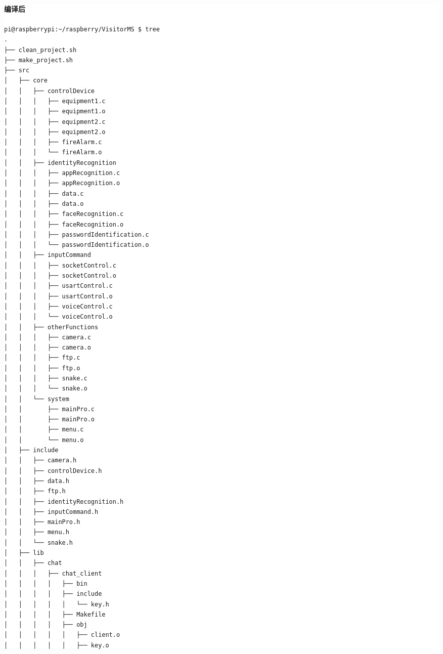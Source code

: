 #### 编译后

```
pi@raspberrypi:~/raspberry/VisitorMS $ tree
.
├── clean_project.sh
├── make_project.sh
├── src
│   ├── core
│   │   ├── controlDevice
│   │   │   ├── equipment1.c
│   │   │   ├── equipment1.o
│   │   │   ├── equipment2.c
│   │   │   ├── equipment2.o
│   │   │   ├── fireAlarm.c
│   │   │   └── fireAlarm.o
│   │   ├── identityRecognition
│   │   │   ├── appRecognition.c
│   │   │   ├── appRecognition.o
│   │   │   ├── data.c
│   │   │   ├── data.o
│   │   │   ├── faceRecognition.c
│   │   │   ├── faceRecognition.o
│   │   │   ├── passwordIdentification.c
│   │   │   └── passwordIdentification.o
│   │   ├── inputCommand
│   │   │   ├── socketControl.c
│   │   │   ├── socketControl.o
│   │   │   ├── usartControl.c
│   │   │   ├── usartControl.o
│   │   │   ├── voiceControl.c
│   │   │   └── voiceControl.o
│   │   ├── otherFunctions
│   │   │   ├── camera.c
│   │   │   ├── camera.o
│   │   │   ├── ftp.c
│   │   │   ├── ftp.o
│   │   │   ├── snake.c
│   │   │   └── snake.o
│   │   └── system
│   │       ├── mainPro.c
│   │       ├── mainPro.o
│   │       ├── menu.c
│   │       └── menu.o
│   ├── include
│   │   ├── camera.h
│   │   ├── controlDevice.h
│   │   ├── data.h
│   │   ├── ftp.h
│   │   ├── identityRecognition.h
│   │   ├── inputCommand.h
│   │   ├── mainPro.h
│   │   ├── menu.h
│   │   └── snake.h
│   ├── lib
│   │   ├── chat
│   │   │   ├── chat_client
│   │   │   │   ├── bin
│   │   │   │   ├── include
│   │   │   │   │   └── key.h
│   │   │   │   ├── Makefile
│   │   │   │   ├── obj
│   │   │   │   │   ├── client.o
│   │   │   │   │   ├── key.o
```